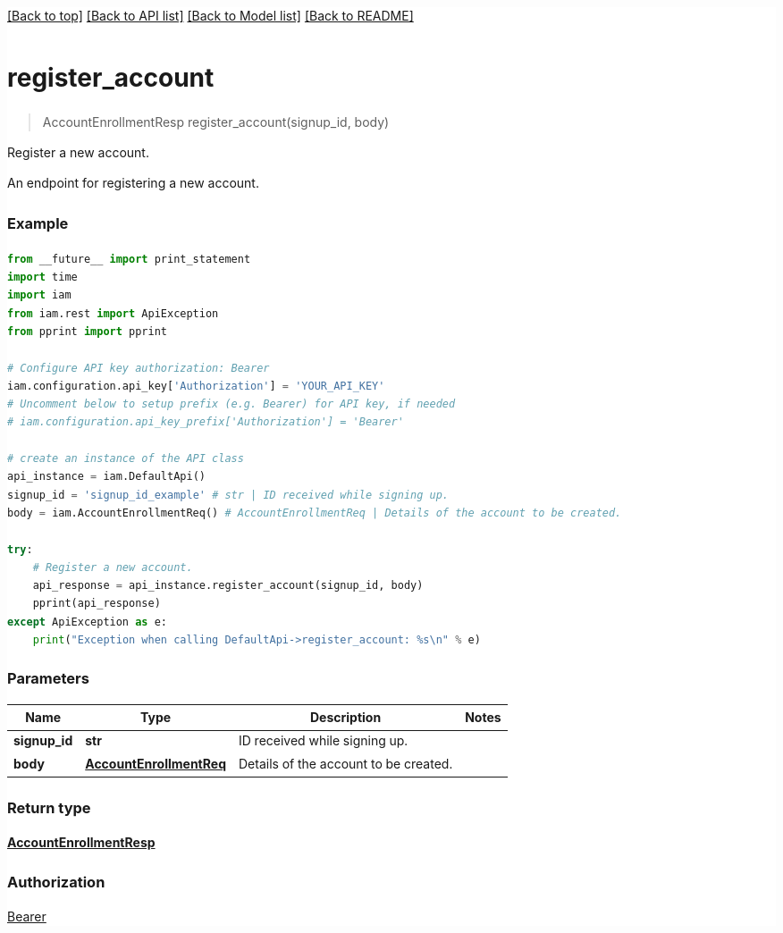 [[Back to top]](#) [[Back to API list]](../README.md#documentation-for-api-endpoints) [[Back to Model list]](../README.md#documentation-for-models) [[Back to README]](../README.md)

# **register_account**
> AccountEnrollmentResp register_account(signup_id, body)

Register a new account.

An endpoint for registering a new account.

### Example 
```python
from __future__ import print_statement
import time
import iam
from iam.rest import ApiException
from pprint import pprint

# Configure API key authorization: Bearer
iam.configuration.api_key['Authorization'] = 'YOUR_API_KEY'
# Uncomment below to setup prefix (e.g. Bearer) for API key, if needed
# iam.configuration.api_key_prefix['Authorization'] = 'Bearer'

# create an instance of the API class
api_instance = iam.DefaultApi()
signup_id = 'signup_id_example' # str | ID received while signing up.
body = iam.AccountEnrollmentReq() # AccountEnrollmentReq | Details of the account to be created.

try: 
    # Register a new account.
    api_response = api_instance.register_account(signup_id, body)
    pprint(api_response)
except ApiException as e:
    print("Exception when calling DefaultApi->register_account: %s\n" % e)
```

### Parameters

Name | Type | Description  | Notes
------------- | ------------- | ------------- | -------------
 **signup_id** | **str**| ID received while signing up. | 
 **body** | [**AccountEnrollmentReq**](AccountEnrollmentReq.md)| Details of the account to be created. | 

### Return type

[**AccountEnrollmentResp**](AccountEnrollmentResp.md)

### Authorization

[Bearer](../README.md#Bearer)
